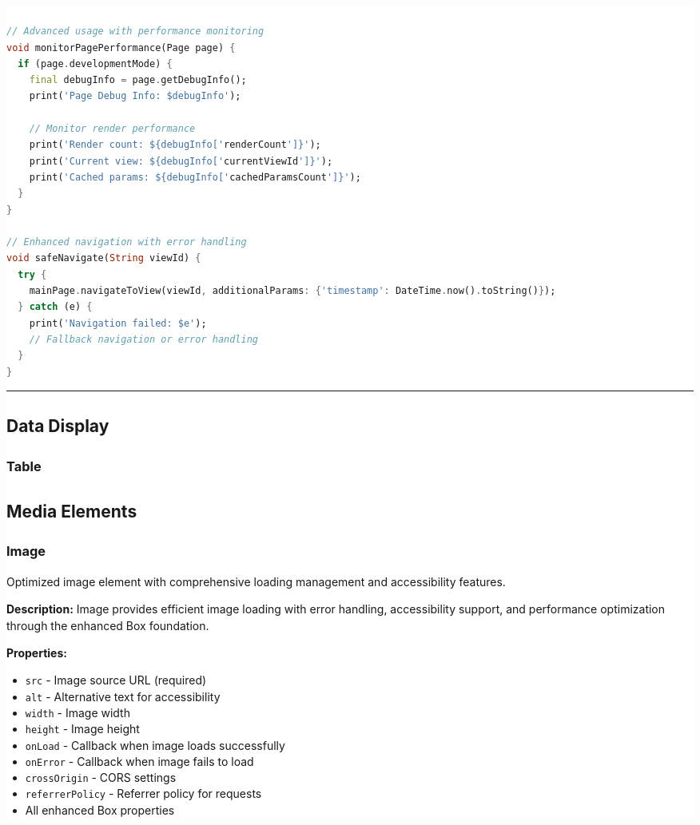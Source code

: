 ```dart

// Advanced usage with performance monitoring
void monitorPagePerformance(Page page) {
  if (page.developmentMode) {
    final debugInfo = page.getDebugInfo();
    print('Page Debug Info: $debugInfo');
    
    // Monitor render performance
    print('Render count: ${debugInfo['renderCount']}');
    print('Current view: ${debugInfo['currentViewId']}');
    print('Cached params: ${debugInfo['cachedParamsCount']}');
  }
}

// Enhanced navigation with error handling
void safeNavigate(String viewId) {
  try {
    mainPage.navigateToView(viewId, additionalParams: {'timestamp': DateTime.now().toString()});
  } catch (e) {
    print('Navigation failed: $e');
    // Fallback navigation or error handling
  }
}
```

---

## Data Display

### Table

## Media Elements

### Image

Optimized image element with comprehensive loading management and accessibility features.

**Description:** Image provides efficient image loading with error handling, accessibility support, and performance optimization through the enhanced Box foundation.

**Properties:**

- `src` - Image source URL (required)
- `alt` - Alternative text for accessibility
- `width` - Image width
- `height` - Image height
- `onLoad` - Callback when image loads successfully
- `onError` - Callback when image fails to load
- `crossOrigin` - CORS settings
- `referrerPolicy` - Referrer policy for requests
- All enhanced Box properties
